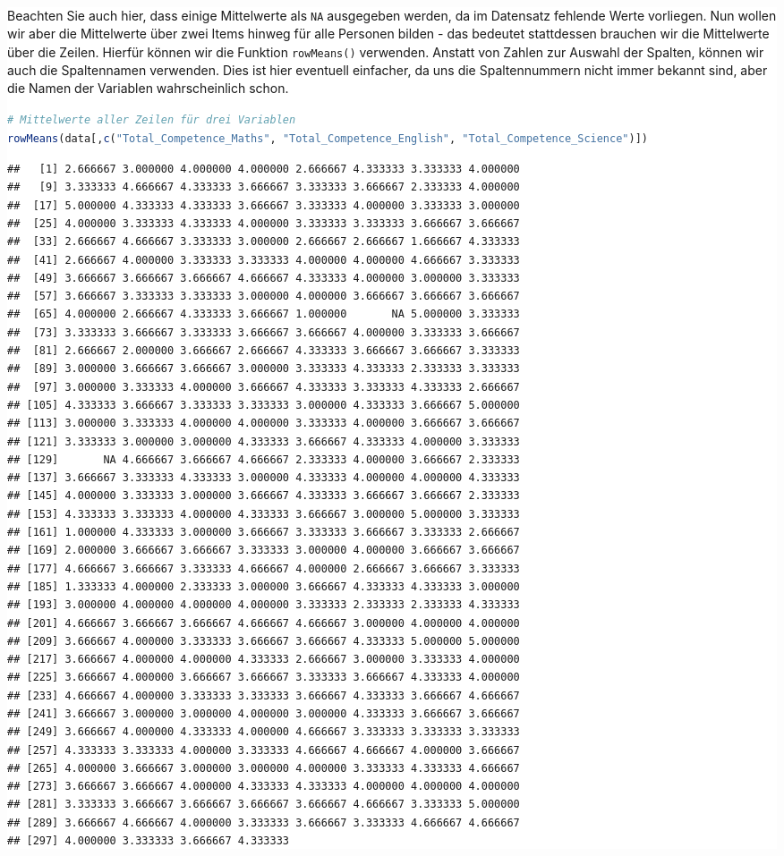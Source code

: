 Beachten Sie auch hier, dass einige Mittelwerte als `NA` ausgegeben werden, da im Datensatz fehlende Werte vorliegen. Nun wollen wir aber die Mittelwerte über zwei Items hinweg für alle Personen bilden - das bedeutet stattdessen brauchen wir die Mittelwerte über die Zeilen. Hierfür können wir die Funktion `rowMeans()` verwenden. Anstatt von Zahlen zur Auswahl der Spalten, können wir auch die Spaltennamen verwenden. Dies ist hier eventuell einfacher, da uns die Spaltennummern nicht immer bekannt sind, aber die Namen der Variablen wahrscheinlich schon.


``` r
# Mittelwerte aller Zeilen für drei Variablen
rowMeans(data[,c("Total_Competence_Maths", "Total_Competence_English", "Total_Competence_Science")])
```

```
##   [1] 2.666667 3.000000 4.000000 4.000000 2.666667 4.333333 3.333333 4.000000
##   [9] 3.333333 4.666667 4.333333 3.666667 3.333333 3.666667 2.333333 4.000000
##  [17] 5.000000 4.333333 4.333333 3.666667 3.333333 4.000000 3.333333 3.000000
##  [25] 4.000000 3.333333 4.333333 4.000000 3.333333 3.333333 3.666667 3.666667
##  [33] 2.666667 4.666667 3.333333 3.000000 2.666667 2.666667 1.666667 4.333333
##  [41] 2.666667 4.000000 3.333333 3.333333 4.000000 4.000000 4.666667 3.333333
##  [49] 3.666667 3.666667 3.666667 4.666667 4.333333 4.000000 3.000000 3.333333
##  [57] 3.666667 3.333333 3.333333 3.000000 4.000000 3.666667 3.666667 3.666667
##  [65] 4.000000 2.666667 4.333333 3.666667 1.000000       NA 5.000000 3.333333
##  [73] 3.333333 3.666667 3.333333 3.666667 3.666667 4.000000 3.333333 3.666667
##  [81] 2.666667 2.000000 3.666667 2.666667 4.333333 3.666667 3.666667 3.333333
##  [89] 3.000000 3.666667 3.666667 3.000000 3.333333 4.333333 2.333333 3.333333
##  [97] 3.000000 3.333333 4.000000 3.666667 4.333333 3.333333 4.333333 2.666667
## [105] 4.333333 3.666667 3.333333 3.333333 3.000000 4.333333 3.666667 5.000000
## [113] 3.000000 3.333333 4.000000 4.000000 3.333333 4.000000 3.666667 3.666667
## [121] 3.333333 3.000000 3.000000 4.333333 3.666667 4.333333 4.000000 3.333333
## [129]       NA 4.666667 3.666667 4.666667 2.333333 4.000000 3.666667 2.333333
## [137] 3.666667 3.333333 4.333333 3.000000 4.333333 4.000000 4.000000 4.333333
## [145] 4.000000 3.333333 3.000000 3.666667 4.333333 3.666667 3.666667 2.333333
## [153] 4.333333 3.333333 4.000000 4.333333 3.666667 3.000000 5.000000 3.333333
## [161] 1.000000 4.333333 3.000000 3.666667 3.333333 3.666667 3.333333 2.666667
## [169] 2.000000 3.666667 3.666667 3.333333 3.000000 4.000000 3.666667 3.666667
## [177] 4.666667 3.666667 3.333333 4.666667 4.000000 2.666667 3.666667 3.333333
## [185] 1.333333 4.000000 2.333333 3.000000 3.666667 4.333333 4.333333 3.000000
## [193] 3.000000 4.000000 4.000000 4.000000 3.333333 2.333333 2.333333 4.333333
## [201] 4.666667 3.666667 3.666667 4.666667 4.666667 3.000000 4.000000 4.000000
## [209] 3.666667 4.000000 3.333333 3.666667 3.666667 4.333333 5.000000 5.000000
## [217] 3.666667 4.000000 4.000000 4.333333 2.666667 3.000000 3.333333 4.000000
## [225] 3.666667 4.000000 3.666667 3.666667 3.333333 3.666667 4.333333 4.000000
## [233] 4.666667 4.000000 3.333333 3.333333 3.666667 4.333333 3.666667 4.666667
## [241] 3.666667 3.000000 3.000000 4.000000 3.000000 4.333333 3.666667 3.666667
## [249] 3.666667 4.000000 4.333333 4.000000 4.666667 3.333333 3.333333 3.333333
## [257] 4.333333 3.333333 4.000000 3.333333 4.666667 4.666667 4.000000 3.666667
## [265] 4.000000 3.666667 3.000000 3.000000 4.000000 3.333333 4.333333 4.666667
## [273] 3.666667 3.666667 4.000000 4.333333 4.333333 4.000000 4.000000 4.000000
## [281] 3.333333 3.666667 3.666667 3.666667 3.666667 4.666667 3.333333 5.000000
## [289] 3.666667 4.666667 4.000000 3.333333 3.666667 3.333333 4.666667 4.666667
## [297] 4.000000 3.333333 3.666667 4.333333
```
